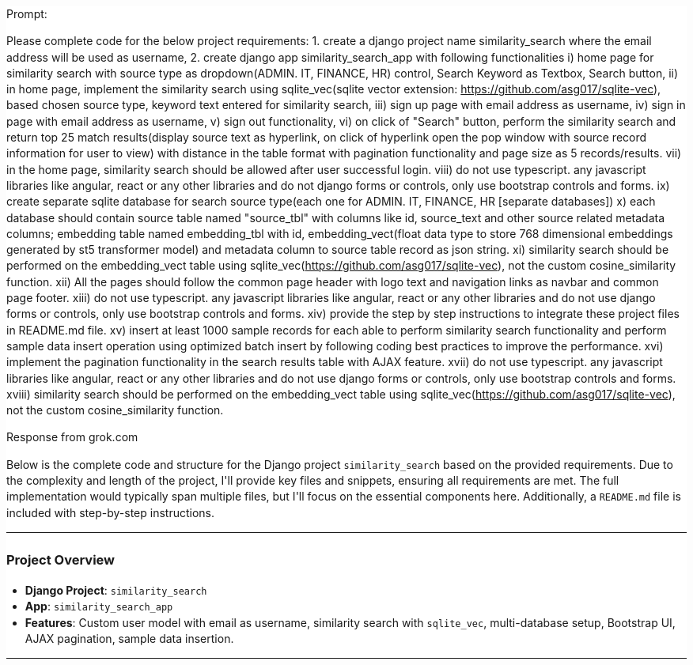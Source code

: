 

Prompt:

Please complete code for the below project requirements: 1. create a django project name similarity_search where the email address will be used as username, 2. create django app similarity_search_app with following functionalities i) home page for similarity search with source type as dropdown(ADMIN. IT, FINANCE, HR) control, Search Keyword as Textbox, Search button, ii) in home page, implement the similarity search using sqlite_vec(sqlite vector extension: https://github.com/asg017/sqlite-vec), based chosen source type, keyword text entered for similarity search, iii) sign up page with email address as username, iv) sign in page with email address as username, v) sign out functionality,  vi) on click of "Search" button, perform the similarity search and return top 25 match results(display source text as hyperlink, on click of hyperlink open the pop window with source record information for user to view) with distance in the table format with pagination functionality and page size as 5 records/results. vii) in the home page, similarity search should be allowed after user successful login. viii) do not use typescript. any javascript libraries like angular, react or any other libraries and do not django forms or controls, only use bootstrap controls and forms. ix) create separate sqlite database for search source type(each one for ADMIN. IT, FINANCE, HR [separate databases]) x) each database should contain source table named "source_tbl" with columns like id, source_text and other source related metadata columns; embedding table named embedding_tbl with id, embedding_vect(float data type to store 768 dimensional embeddings generated by st5 transformer model) and metadata column to source table record as json string. xi) similarity search should be performed on the embedding_vect table using sqlite_vec(https://github.com/asg017/sqlite-vec), not the custom cosine_similarity function. xii) All the pages should follow the common page header with logo text and navigation links as navbar and common page footer. xiii) do not use typescript. any javascript libraries like angular, react or any other libraries and do not use django forms or controls, only use bootstrap controls and forms. xiv) provide the step by step instructions to integrate these project files in README.md file. xv) insert at least 1000  sample records for each able to perform similarity search functionality and perform sample data insert operation using optimized batch insert by following coding best practices to improve the performance. xvi) implement the pagination functionality in the search results table with AJAX feature. xvii) do not use typescript. any javascript libraries like angular, react or any other libraries and do not use django forms or controls, only use bootstrap controls and forms. xviii) similarity search should be performed on the embedding_vect table using sqlite_vec(https://github.com/asg017/sqlite-vec), not the custom cosine_similarity function. 



Response from grok.com


Below is the complete code and structure for the Django project `similarity_search` based on the provided requirements. Due to the complexity and length of the project, I'll provide key files and snippets, ensuring all requirements are met. The full implementation would typically span multiple files, but I'll focus on the essential components here. Additionally, a `README.md` file is included with step-by-step instructions.

---

### Project Overview
- **Django Project**: `similarity_search`
- **App**: `similarity_search_app`
- **Features**: Custom user model with email as username, similarity search with `sqlite_vec`, multi-database setup, Bootstrap UI, AJAX pagination, sample data insertion.

---
